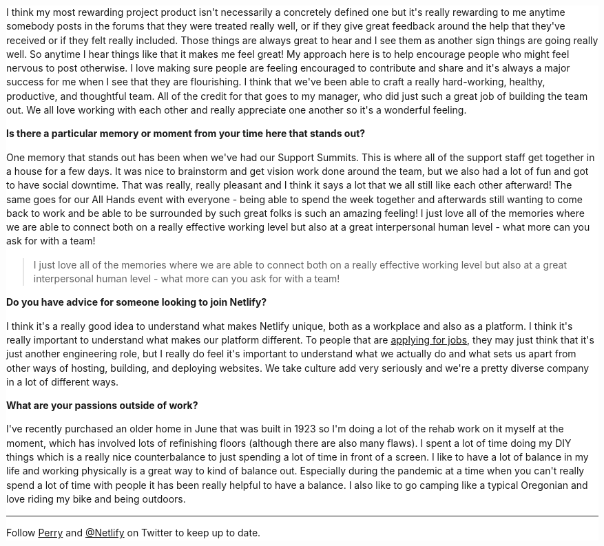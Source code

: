 I think my most rewarding project product isn't necessarily a concretely defined one but it's really rewarding to me anytime somebody posts in the forums that they were treated really well, or if they give great feedback around the help that they've received or if they felt really included. Those things are always great to hear and I see them as another sign things are going really well. So anytime I hear things like that it makes me feel great! My approach here is to help encourage people who might feel nervous to post otherwise. I love making sure people are feeling encouraged to contribute and share and it's always a major success for me when I see that they are flourishing. I think that we've been able to craft a really hard-working, healthy, productive, and thoughtful team. All of the credit for that goes to my manager, who did just such a great job of building the team out. We all love working with each other and really appreciate one another so it's a wonderful feeling. 

**Is there a particular memory or moment from your time here that stands out?**

One memory that stands out has been when we've had our Support Summits. This is where all of the support staff get together in a house for a few days. It was nice to brainstorm and get vision work done around the team, but we also had a lot of fun and got to have social downtime. That was really, really pleasant and I think it says a lot that we all still like each other afterward! The same goes for our All Hands event with everyone - being able to spend the week together and afterwards still wanting to come back to work and be able to be surrounded by such great folks is such an amazing feeling! I just love all of the memories where we are able to connect both on a really effective working level but also at a great interpersonal human level - what more can you ask for with a team!

> I just love all of the memories where we are able to connect both on a really effective working level but also at a great interpersonal human level - what more can you ask for with a team!

**Do you have advice for someone looking to join Netlify?**

I think it's a really good idea to understand what makes Netlify unique, both as a workplace and also as a platform. I think it's really important to understand what makes our platform different. To people that are [applying for jobs](https://www.netlify.com/careers/), they may just think that it's just another engineering role, but I really do feel it's important to understand what we actually do and what sets us apart from other ways of hosting, building, and deploying websites. We take culture add very seriously and we're a pretty diverse company in a lot of different ways. 

**What are your passions outside of work?**

I've recently purchased an older home in June that was built in 1923 so I'm doing a lot of the rehab work on it myself at the moment, which has involved lots of refinishing floors (although there are also many flaws). I spent a lot of time doing my DIY things which is a really nice counterbalance to just spending a lot of time in front of a screen. I like to have a lot of balance in my life and working physically is a great way to kind of balance out. Especially during the pandemic at a time when you can't really spend a lot of time with people it has been really helpful to have a balance. I also like to go camping like a typical Oregonian and love riding my bike and being outdoors.

- - -

Follow [Perry](https://twitter.com/perrysetgo) and [@Netlify](https://twitter.com/Netlify) on Twitter to keep up to date.
